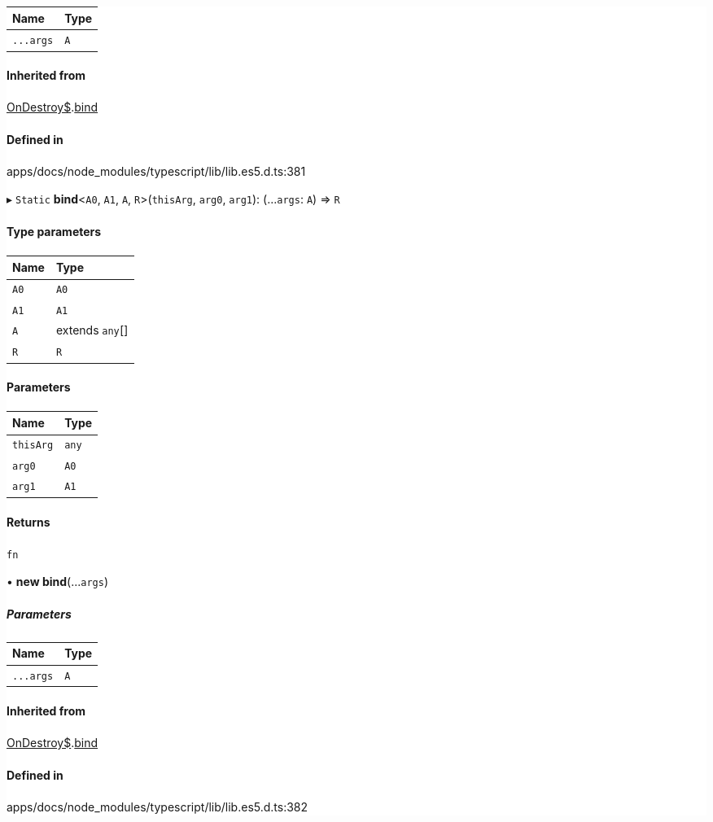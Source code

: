 | Name | Type |
| :------ | :------ |
| `...args` | `A` |

#### Inherited from

[OnDestroy$](OnDestroy_).[bind](OnDestroy_#bind)

#### Defined in

apps/docs/node_modules/typescript/lib/lib.es5.d.ts:381

▸ `Static` **bind**<`A0`, `A1`, `A`, `R`\>(`thisArg`, `arg0`, `arg1`): (...`args`: `A`) => `R`

#### Type parameters

| Name | Type |
| :------ | :------ |
| `A0` | `A0` |
| `A1` | `A1` |
| `A` | extends `any`[] |
| `R` | `R` |

#### Parameters

| Name | Type |
| :------ | :------ |
| `thisArg` | `any` |
| `arg0` | `A0` |
| `arg1` | `A1` |

#### Returns

`fn`

• **new bind**(...`args`)

##### Parameters

| Name | Type |
| :------ | :------ |
| `...args` | `A` |

#### Inherited from

[OnDestroy$](OnDestroy_).[bind](OnDestroy_#bind)

#### Defined in

apps/docs/node_modules/typescript/lib/lib.es5.d.ts:382
